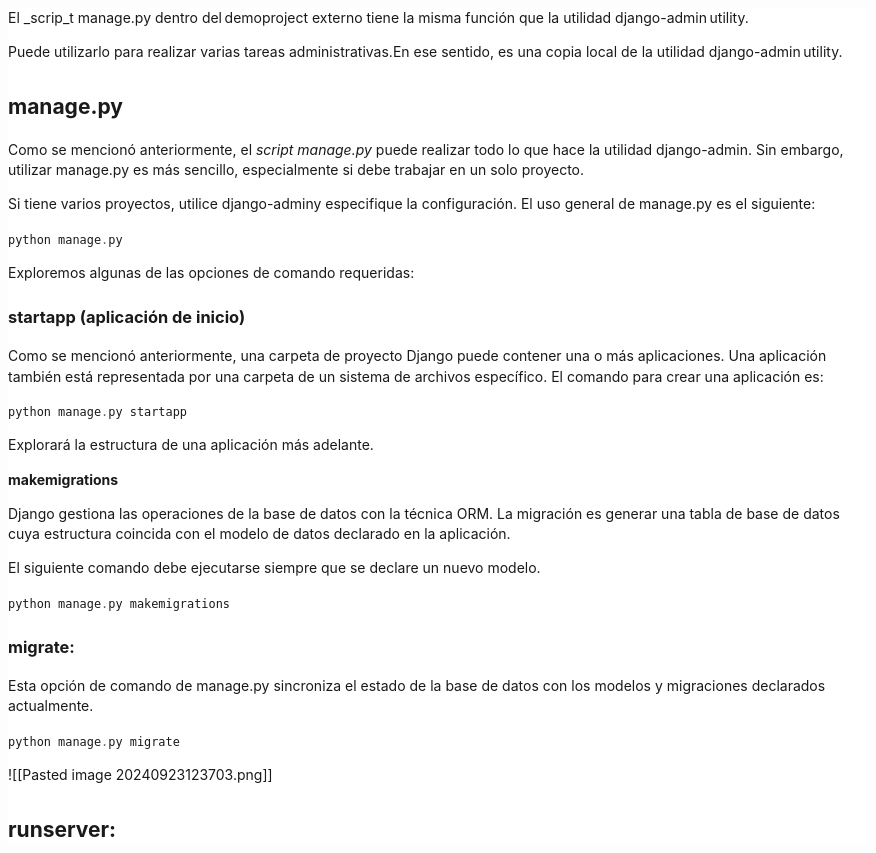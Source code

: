 El _scrip_t manage.py dentro del demoproject externo tiene la misma función que la utilidad django-admin utility. 

Puede utilizarlo para realizar varias tareas administrativas.En ese sentido, es una copia local de la utilidad django-admin utility.
## manage.py

Como se mencionó anteriormente, el _script manage.py_ puede realizar todo lo que hace la utilidad django-admin. Sin embargo, utilizar manage.py es más sencillo, especialmente si debe trabajar en un solo proyecto.

Si tiene varios proyectos, utilice django-adminy especifique la configuración.
El uso general de manage.py es el siguiente:
```c
python manage.py 
```


Exploremos algunas de las opciones de comando requeridas:

### startapp (aplicación de inicio)

Como se mencionó anteriormente, una carpeta de proyecto Django puede contener una o más aplicaciones. Una aplicación también está representada por una carpeta de un sistema de archivos específico. El comando para crear una aplicación es:

```c
python manage.py startapp 
```

Explorará la estructura de una aplicación más adelante.

**makemigrations**

Django gestiona las operaciones de la base de datos con la técnica ORM. La migración es generar una tabla de base de datos cuya estructura coincida con el modelo de datos declarado en la aplicación.

El siguiente comando debe ejecutarse siempre que se declare un nuevo modelo.

```c
python manage.py makemigrations
```

### migrate:

Esta opción de comando de manage.py sincroniza el estado de la base de datos con los modelos y migraciones declarados actualmente.


```c
python manage.py migrate
```


![[Pasted image 20240923123703.png]]


## runserver:
